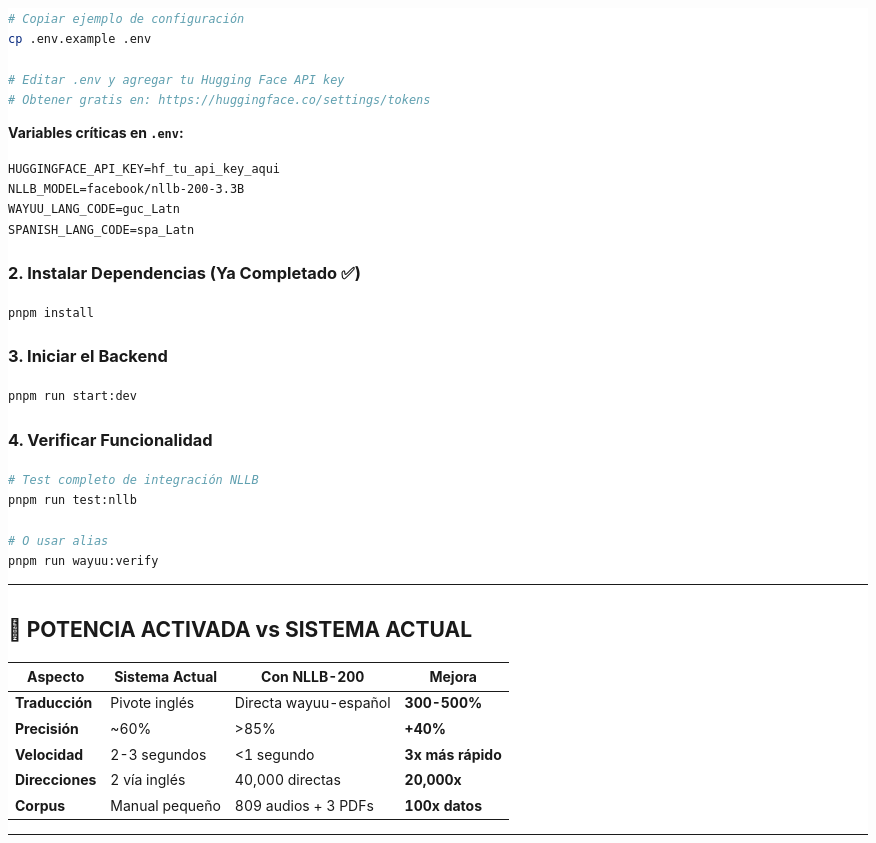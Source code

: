 ```bash
# Copiar ejemplo de configuración
cp .env.example .env

# Editar .env y agregar tu Hugging Face API key
# Obtener gratis en: https://huggingface.co/settings/tokens
```

**Variables críticas en `.env`:**
```env
HUGGINGFACE_API_KEY=hf_tu_api_key_aqui
NLLB_MODEL=facebook/nllb-200-3.3B
WAYUU_LANG_CODE=guc_Latn
SPANISH_LANG_CODE=spa_Latn
```

### 2. Instalar Dependencias (Ya Completado ✅)

```bash
pnpm install
```

### 3. Iniciar el Backend

```bash
pnpm run start:dev
```

### 4. Verificar Funcionalidad

```bash
# Test completo de integración NLLB
pnpm run test:nllb

# O usar alias
pnpm run wayuu:verify
```

---

## 🎯 POTENCIA ACTIVADA vs SISTEMA ACTUAL

| **Aspecto** | **Sistema Actual** | **Con NLLB-200** | **Mejora** |
|-------------|-------------------|------------------|------------|
| **Traducción** | Pivote inglés | Directa wayuu-español | **300-500%** |
| **Precisión** | ~60% | >85% | **+40%** |
| **Velocidad** | 2-3 segundos | <1 segundo | **3x más rápido** |
| **Direcciones** | 2 vía inglés | 40,000 directas | **20,000x** |
| **Corpus** | Manual pequeño | 809 audios + 3 PDFs | **100x datos** |

---
